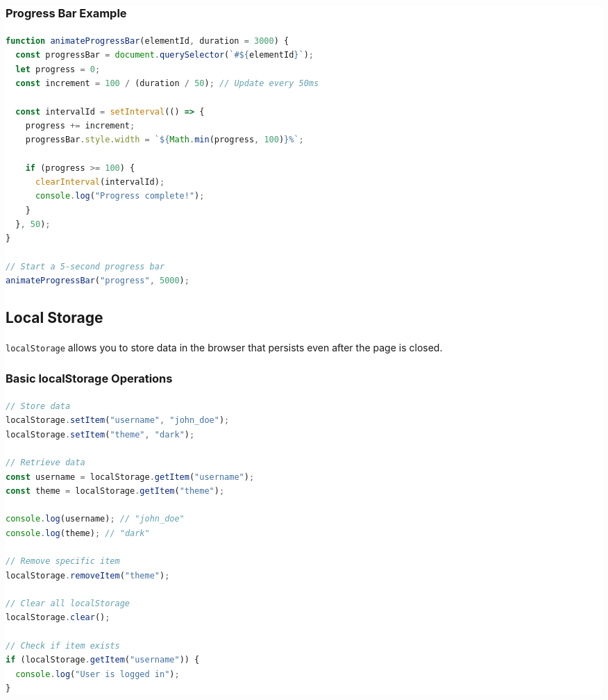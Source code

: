 ### Progress Bar Example

```javascript
function animateProgressBar(elementId, duration = 3000) {
  const progressBar = document.querySelector(`#${elementId}`);
  let progress = 0;
  const increment = 100 / (duration / 50); // Update every 50ms

  const intervalId = setInterval(() => {
    progress += increment;
    progressBar.style.width = `${Math.min(progress, 100)}%`;

    if (progress >= 100) {
      clearInterval(intervalId);
      console.log("Progress complete!");
    }
  }, 50);
}

// Start a 5-second progress bar
animateProgressBar("progress", 5000);
```

## Local Storage

`localStorage` allows you to store data in the browser that persists even after the page is closed.

### Basic localStorage Operations

```javascript
// Store data
localStorage.setItem("username", "john_doe");
localStorage.setItem("theme", "dark");

// Retrieve data
const username = localStorage.getItem("username");
const theme = localStorage.getItem("theme");

console.log(username); // "john_doe"
console.log(theme); // "dark"

// Remove specific item
localStorage.removeItem("theme");

// Clear all localStorage
localStorage.clear();

// Check if item exists
if (localStorage.getItem("username")) {
  console.log("User is logged in");
}
```
